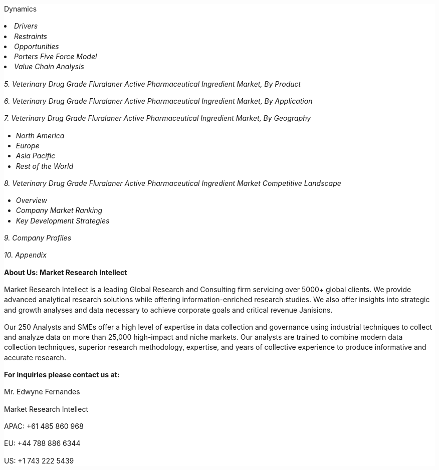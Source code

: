 Dynamics</span></em></li><li><em><span class="">Drivers</span></em></li><li><em><span class="">Restraints</span></em></li><li><em><span class="">Opportunities</span></em></li><li><em><span class="">Porters Five Force Model</span></em></li><li><em><span class="">Value Chain Analysis</span></em></li></ul><p><em><span class="font-[700]">5. Veterinary Drug Grade Fluralaner Active Pharmaceutical Ingredient Market, By Product</span></em></p><p><em><span class="font-[700]">6. Veterinary Drug Grade Fluralaner Active Pharmaceutical Ingredient Market, By Application</span></em></p><p><em><span class="font-[700]">7. Veterinary Drug Grade Fluralaner Active Pharmaceutical Ingredient Market, By Geography</span></em></p><ul><li><em><span class="">North America</span></em></li><li><em><span class="">Europe</span></em></li><li><em><span class="">Asia Pacific</span></em></li><li><em><span class="">Rest of the World</span></em></li></ul><p><em><span class="font-[700]">8. Veterinary Drug Grade Fluralaner Active Pharmaceutical Ingredient Market Competitive Landscape</span></em></p><ul><li><em><span class="">Overview</span></em></li><li><em><span class="">Company Market Ranking</span></em></li><li><em><span class="">Key Development Strategies</span></em></li></ul><p><em><span class="font-[700]">9. Company Profiles</span></em></p><p><em><span class="font-[700]">10. Appendix</span></em></p><p><strong><span class="font-[700]">About Us: Market Research Intellect</span></strong></p><p><span class="">Market Research Intellect is a leading Global Research and Consulting firm servicing over 5000+ global clients. We provide advanced analytical research solutions while offering information-enriched research studies.&nbsp;</span>We also offer insights into strategic and growth analyses and data necessary to achieve corporate goals and critical revenue Janisions.</p><p><span class="">Our 250 Analysts and SMEs offer a high level of expertise in data collection and governance using industrial techniques to collect and analyze data on more than 25,000 high-impact and niche markets. Our analysts are trained to combine modern data collection techniques, superior research methodology, expertise, and years of collective experience to produce informative and accurate research.</span></p><p><strong>For inquiries please contact us at:</strong></p><p>Mr. Edwyne Fernandes</p><p>Market Research Intellect</p><p>APAC: +61 485 860 968</p><p>EU: +44 788 886 6344</p><p>US: +1 743 222 5439</p>
